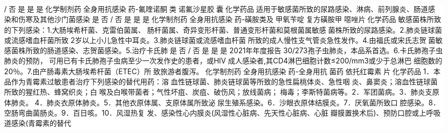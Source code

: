 /
否
是
是
是
化学制剂药
全身用抗感染
药-氟喹诺酮
类
诺氟沙星胶
囊
化学药品
适用于敏感菌所致的尿路感染、淋病、前列腺炎、肠道感
染和伤寒及其他沙门菌感染
是
否
/
否
是
是
是
化学制剂药
全身用抗感染
药-磺胺类及
甲氧苄啶
复方磺胺甲
噁唑片
化学药品
敏感菌株所致的下列感染：1.大肠埃希杆菌、克雷伯菌属、
肠杆菌属、奇异变形杆菌、普通变形杆菌和莫根菌属敏感
菌株所致的尿路感染。2.肺炎链球菌或流感嗜血杆菌所致
2岁以上小儿急性中耳炎。3.肺炎链球菌或流感嗜血杆菌
所致的成人慢性支气管炎急性发作。4.由福氏或宋氏志贺
菌敏感菌株所致的肠道感染、志贺菌感染。5.治疗卡氏肺
是
否
/
否
是
是
是
2021年年度报告
30/273孢子虫肺炎，本品系首选。6.卡氏肺孢子虫肺炎的预防，
可用已有卡氏肺孢子虫病至少一次发作史的患者，或HIV
成人感染者,其CD4淋巴细胞计数≤200/mm3或少于总淋巴
细胞数的20％。7.由产肠毒素大肠埃希杆菌（ETEC）所
致旅游者腹泻。
化学制剂药
全身用抗感染
药-全身用抗
菌药
依托红霉素
片
化学药品
1．本品作为青霉素过敏患者治疗下列感染的替代用药：溶
血性链球菌、肺炎链球菌等所致的急性扁桃体炎、急性咽
炎、鼻窦炎；溶血性链球菌所致的猩红热、蜂窝织炎；白
喉及白喉带菌者；气性坏疽、炭疽、破伤风；放线菌病；
梅毒；李斯特菌病等。2．军团菌病。3．肺炎支原体肺炎。
4．肺炎衣原体肺炎。5．其他衣原体属、支原体属所致泌
尿生殖系感染。6．沙眼衣原体结膜炎。7．厌氧菌所致口
腔感染。8．空肠弯曲菌肠炎。9．百日咳。10．风湿热复
发、感染性心内膜炎(风湿性心脏病、先天性心脏病、心脏
瓣膜置换术后)、预防口腔或上呼吸道感染(青霉素的替代